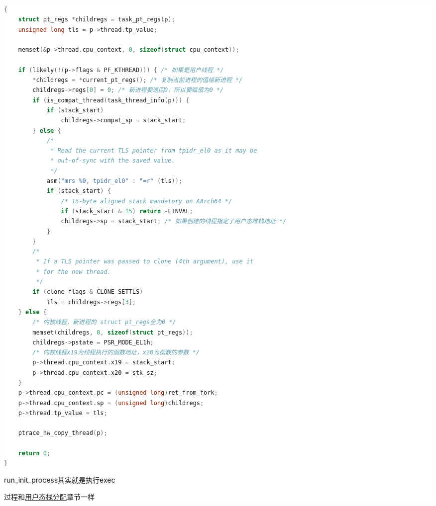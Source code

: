 ```c
{
	struct pt_regs *childregs = task_pt_regs(p);
	unsigned long tls = p->thread.tp_value;

	memset(&p->thread.cpu_context, 0, sizeof(struct cpu_context));

	if (likely(!(p->flags & PF_KTHREAD))) { /* 如果是用户线程 */
		*childregs = *current_pt_regs(); /* 复制当前进程的值给新进程 */
		childregs->regs[0] = 0; /* 新进程要返回0，所以要赋值为0 */
		if (is_compat_thread(task_thread_info(p))) {
			if (stack_start)
				childregs->compat_sp = stack_start;
		} else {
			/*
			 * Read the current TLS pointer from tpidr_el0 as it may be
			 * out-of-sync with the saved value.
			 */
			asm("mrs %0, tpidr_el0" : "=r" (tls));
			if (stack_start) {
				/* 16-byte aligned stack mandatory on AArch64 */
				if (stack_start & 15) return -EINVAL;
				childregs->sp = stack_start; /* 如果创建的线程指定了用户态堆栈地址 */
			}
		}
		/*
		 * If a TLS pointer was passed to clone (4th argument), use it
		 * for the new thread.
		 */
		if (clone_flags & CLONE_SETTLS)
			tls = childregs->regs[3];
	} else {
		/* 内核线程，新进程的 struct pt_regs全为0 */
		memset(childregs, 0, sizeof(struct pt_regs));
		childregs->pstate = PSR_MODE_EL1h;
        /* 内核线程x19为线程执行的函数地址，x20为函数的参数 */
		p->thread.cpu_context.x19 = stack_start;
		p->thread.cpu_context.x20 = stk_sz;
	}
	p->thread.cpu_context.pc = (unsigned long)ret_from_fork;
	p->thread.cpu_context.sp = (unsigned long)childregs;
	p->thread.tp_value = tls;

	ptrace_hw_copy_thread(p);

	return 0;
}
```

run_init_process其实就是执行exec

过程和[用户态栈分配]()章节一样
